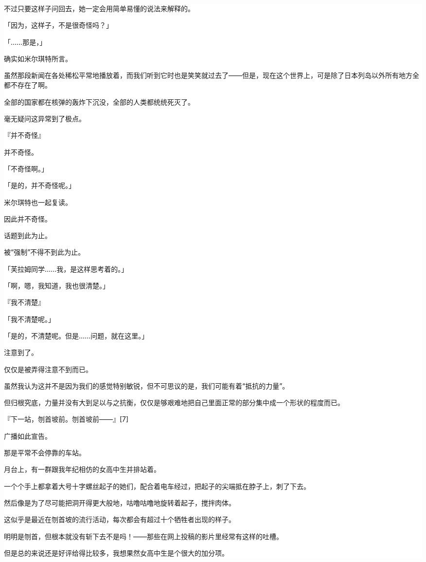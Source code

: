 不过只要这样子问回去，她一定会用简单易懂的说法来解释的。

「因为，这样子，不是很奇怪吗？」

「……那是，」

确实如米尔琪特所言。

虽然那段新闻在各处稀松平常地播放着，而我们听到它时也是笑笑就过去了——但是，现在这个世界上，可是除了日本列岛以外所有地方全都不存在了啊。

全部的国家都在核弹的轰炸下沉没，全部的人类都统统死灭了。

毫无疑问这异常到了极点。

『并不奇怪』

并不奇怪。

「不奇怪啊。」

「是的，并不奇怪呢。」

米尔琪特也一起复读。

因此并不奇怪。

话题到此为止。

被“强制”不得不到此为止。

「芙拉姆同学……我，是这样思考着的。」

「啊，嗯，我知道，我也很清楚。」

『我不清楚』

「我不清楚呢。」

「是的，不清楚呢。但是……问题，就在这里。」

注意到了。

仅仅是被弄得注意不到而已。

虽然我认为这并不是因为我们的感觉特别敏锐，但不可思议的是，我们可能有着“抵抗的力量”。

但归根究底，力量并没有大到足以与之抗衡，仅仅是够艰难地把自己里面正常的部分集中成一个形状的程度而已。

『下一站，刎首坡前。刎首坡前――』[7]

广播如此宣告。

那是平常不会停靠的车站。

月台上，有一群跟我年纪相仿的女高中生并排站着。

一个个手上都拿着大号十字螺丝起子的她们，配合着电车经过，把起子的尖端抵在脖子上，刺了下去。

然后像是为了尽可能把洞开得更大般地，咕噜咕噜地旋转着起子，搅拌肉体。

这似乎是最近在刎首坡的流行活动，每次都会有超过十个牺牲者出现的样子。

明明是刎首，但根本就没有斩下去不是吗！――那些在网上投稿的影片里经常有这样的吐槽。

但是总的来说还是好评给得比较多，我想果然女高中生是个很大的加分项。
